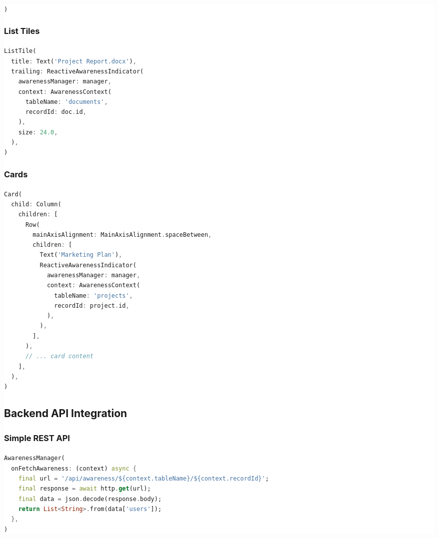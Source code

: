 ```dart
)
```

### List Tiles
```dart
ListTile(
  title: Text('Project Report.docx'),
  trailing: ReactiveAwarenessIndicator(
    awarenessManager: manager,
    context: AwarenessContext(
      tableName: 'documents',
      recordId: doc.id,
    ),
    size: 24.0,
  ),
)
```

### Cards
```dart
Card(
  child: Column(
    children: [
      Row(
        mainAxisAlignment: MainAxisAlignment.spaceBetween,
        children: [
          Text('Marketing Plan'),
          ReactiveAwarenessIndicator(
            awarenessManager: manager,
            context: AwarenessContext(
              tableName: 'projects',
              recordId: project.id,
            ),
          ),
        ],
      ),
      // ... card content
    ],
  ),
)
```

## Backend API Integration

### Simple REST API
```dart
AwarenessManager(
  onFetchAwareness: (context) async {
    final url = '/api/awareness/${context.tableName}/${context.recordId}';
    final response = await http.get(url);
    final data = json.decode(response.body);
    return List<String>.from(data['users']);
  },
)
```
